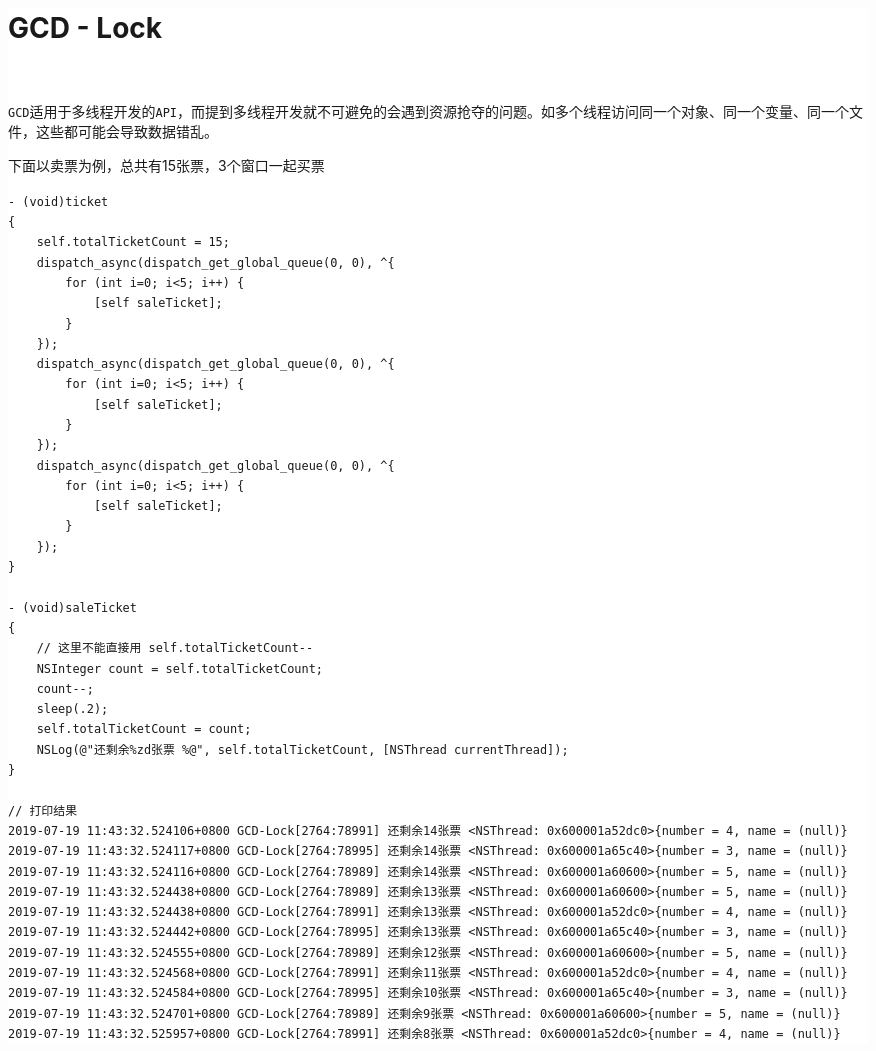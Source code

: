 
# GCD - Lock

<br>

`GCD`适用于多线程开发的`API`，而提到多线程开发就不可避免的会遇到资源抢夺的问题。如多个线程访问同一个对象、同一个变量、同一个文件，这些都可能会导致数据错乱。

下面以卖票为例，总共有15张票，3个窗口一起买票

```
- (void)ticket
{
    self.totalTicketCount = 15;
    dispatch_async(dispatch_get_global_queue(0, 0), ^{
        for (int i=0; i<5; i++) {
            [self saleTicket];
        }
    });
    dispatch_async(dispatch_get_global_queue(0, 0), ^{
        for (int i=0; i<5; i++) {
            [self saleTicket];
        }
    });
    dispatch_async(dispatch_get_global_queue(0, 0), ^{
        for (int i=0; i<5; i++) {
            [self saleTicket];
        }
    });
}

- (void)saleTicket
{
    // 这里不能直接用 self.totalTicketCount--
    NSInteger count = self.totalTicketCount;
    count--;
    sleep(.2);
    self.totalTicketCount = count;
    NSLog(@"还剩余%zd张票 %@", self.totalTicketCount, [NSThread currentThread]);
}

// 打印结果
2019-07-19 11:43:32.524106+0800 GCD-Lock[2764:78991] 还剩余14张票 <NSThread: 0x600001a52dc0>{number = 4, name = (null)}
2019-07-19 11:43:32.524117+0800 GCD-Lock[2764:78995] 还剩余14张票 <NSThread: 0x600001a65c40>{number = 3, name = (null)}
2019-07-19 11:43:32.524116+0800 GCD-Lock[2764:78989] 还剩余14张票 <NSThread: 0x600001a60600>{number = 5, name = (null)}
2019-07-19 11:43:32.524438+0800 GCD-Lock[2764:78989] 还剩余13张票 <NSThread: 0x600001a60600>{number = 5, name = (null)}
2019-07-19 11:43:32.524438+0800 GCD-Lock[2764:78991] 还剩余13张票 <NSThread: 0x600001a52dc0>{number = 4, name = (null)}
2019-07-19 11:43:32.524442+0800 GCD-Lock[2764:78995] 还剩余13张票 <NSThread: 0x600001a65c40>{number = 3, name = (null)}
2019-07-19 11:43:32.524555+0800 GCD-Lock[2764:78989] 还剩余12张票 <NSThread: 0x600001a60600>{number = 5, name = (null)}
2019-07-19 11:43:32.524568+0800 GCD-Lock[2764:78991] 还剩余11张票 <NSThread: 0x600001a52dc0>{number = 4, name = (null)}
2019-07-19 11:43:32.524584+0800 GCD-Lock[2764:78995] 还剩余10张票 <NSThread: 0x600001a65c40>{number = 3, name = (null)}
2019-07-19 11:43:32.524701+0800 GCD-Lock[2764:78989] 还剩余9张票 <NSThread: 0x600001a60600>{number = 5, name = (null)}
2019-07-19 11:43:32.525957+0800 GCD-Lock[2764:78991] 还剩余8张票 <NSThread: 0x600001a52dc0>{number = 4, name = (null)}
```
